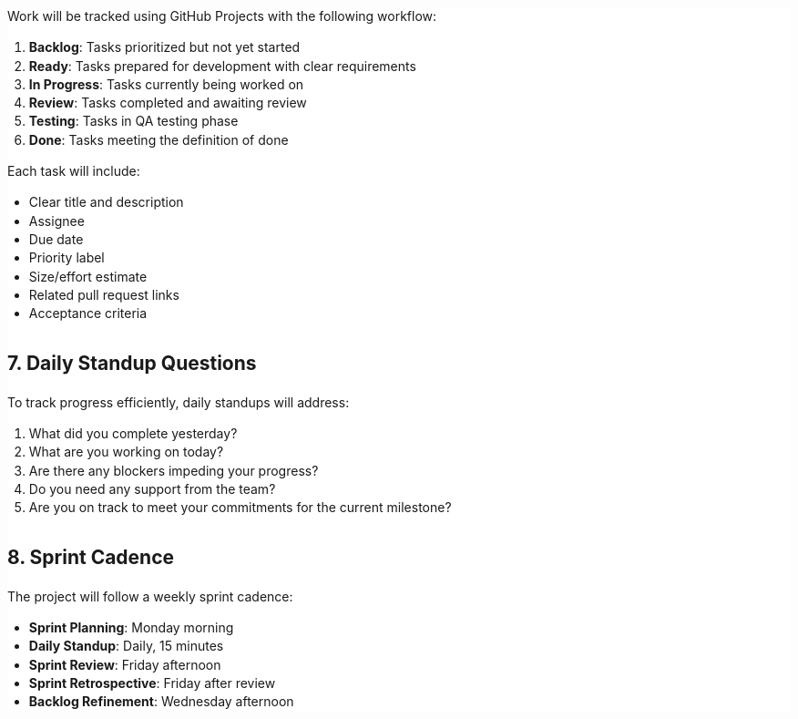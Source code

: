 Work will be tracked using GitHub Projects with the following workflow:

1. **Backlog**: Tasks prioritized but not yet started
2. **Ready**: Tasks prepared for development with clear requirements
3. **In Progress**: Tasks currently being worked on
4. **Review**: Tasks completed and awaiting review
5. **Testing**: Tasks in QA testing phase
6. **Done**: Tasks meeting the definition of done

Each task will include:
- Clear title and description
- Assignee
- Due date
- Priority label
- Size/effort estimate
- Related pull request links
- Acceptance criteria

## 7. Daily Standup Questions

To track progress efficiently, daily standups will address:

1. What did you complete yesterday?
2. What are you working on today?
3. Are there any blockers impeding your progress?
4. Do you need any support from the team?
5. Are you on track to meet your commitments for the current milestone?

## 8. Sprint Cadence

The project will follow a weekly sprint cadence:

- **Sprint Planning**: Monday morning
- **Daily Standup**: Daily, 15 minutes
- **Sprint Review**: Friday afternoon
- **Sprint Retrospective**: Friday after review
- **Backlog Refinement**: Wednesday afternoon